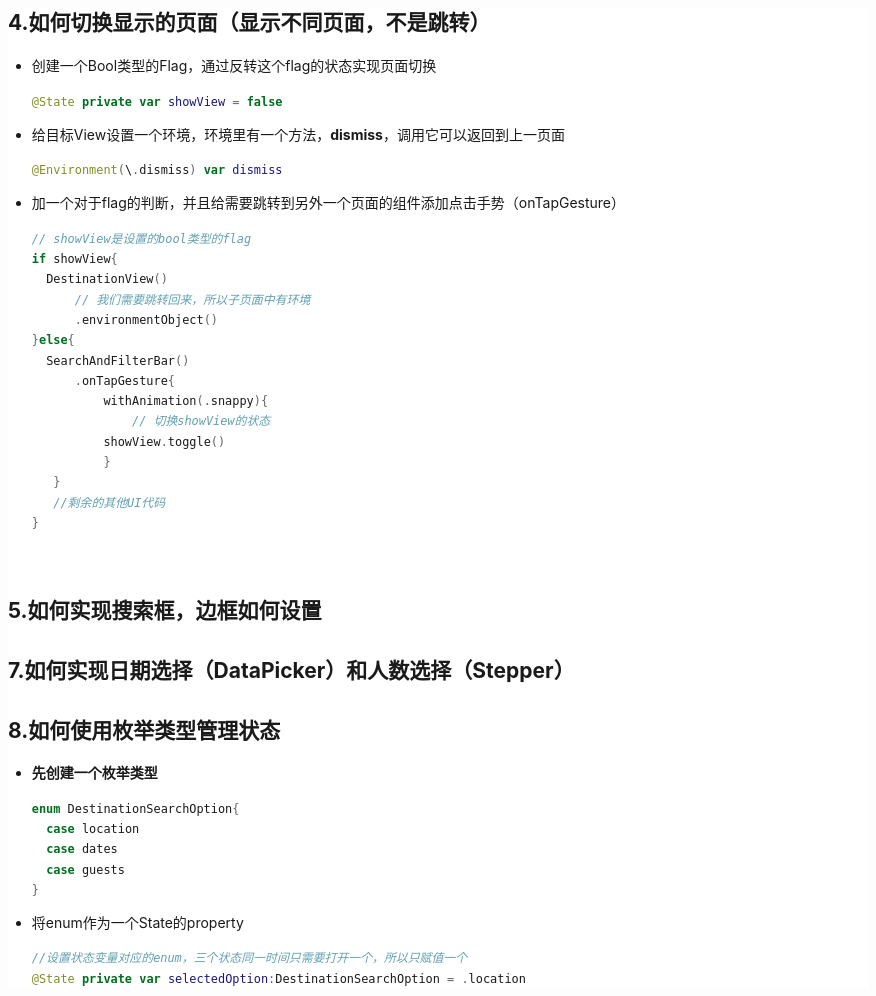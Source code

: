 ## 4.如何切换显示的页面（显示不同页面，不是跳转）

- 创建一个Bool类型的Flag，通过反转这个flag的状态实现页面切换

  ```swift
  @State private var showView = false
  ```

- 给目标View设置一个环境，环境里有一个方法，**dismiss**，调用它可以返回到上一页面

  ```swift
  @Environment(\.dismiss) var dismiss
  ```

- 加一个对于flag的判断，并且给需要跳转到另外一个页面的组件添加点击手势（onTapGesture）

  ```swift
  // showView是设置的bool类型的flag
  if showView{
    DestinationView()
    	// 我们需要跳转回来，所以子页面中有环境
    	.environmentObject()
  }else{
    SearchAndFilterBar()
  		.onTapGesture{
        	withAnimation(.snappy){
        		// 切换showView的状态
          	showView.toggle()
        	}
     }
     //剩余的其他UI代码
  }
  ```

  ​

## 5.如何实现搜索框，边框如何设置

## 7.如何实现日期选择（DataPicker）和人数选择（Stepper）

## 8.如何使用枚举类型管理状态

- **先创建一个枚举类型**

  ```swift
  enum DestinationSearchOption{
    case location
    case dates
    case guests
  }
  ```

- 将enum作为一个State的property

  ```swift
  //设置状态变量对应的enum，三个状态同一时间只需要打开一个，所以只赋值一个
  @State private var selectedOption:DestinationSearchOption = .location
  ```
